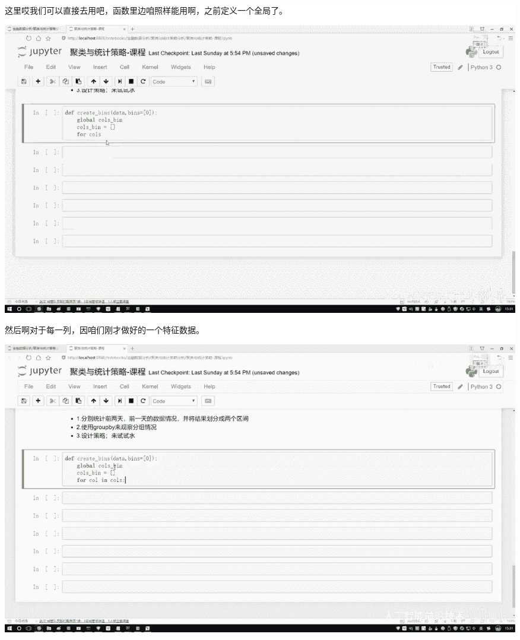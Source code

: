 这里哎我们可以直接去用吧，函数里边咱照样能用啊，之前定义一个全局了。

![](img/4a0fd9f9041782a6d35b6951612c536f_19.png)

然后啊对于每一列，因咱们刚才做好的一个特征数据。

![](img/4a0fd9f9041782a6d35b6951612c536f_21.png)

